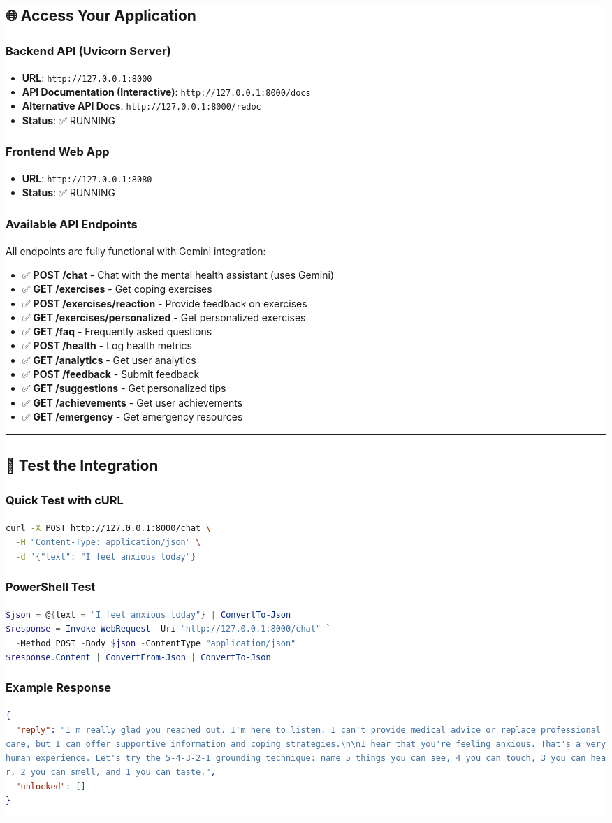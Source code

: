 
## 🌐 Access Your Application

### Backend API (Uvicorn Server)
- **URL**: `http://127.0.0.1:8000`
- **API Documentation (Interactive)**: `http://127.0.0.1:8000/docs`
- **Alternative API Docs**: `http://127.0.0.1:8000/redoc`
- **Status**: ✅ RUNNING

### Frontend Web App
- **URL**: `http://127.0.0.1:8080`
- **Status**: ✅ RUNNING

### Available API Endpoints
All endpoints are fully functional with Gemini integration:

- ✅ **POST /chat** - Chat with the mental health assistant (uses Gemini)
- ✅ **GET /exercises** - Get coping exercises
- ✅ **POST /exercises/reaction** - Provide feedback on exercises
- ✅ **GET /exercises/personalized** - Get personalized exercises
- ✅ **GET /faq** - Frequently asked questions
- ✅ **POST /health** - Log health metrics
- ✅ **GET /analytics** - Get user analytics
- ✅ **POST /feedback** - Submit feedback
- ✅ **GET /suggestions** - Get personalized tips
- ✅ **GET /achievements** - Get user achievements
- ✅ **GET /emergency** - Get emergency resources

---

## 🧪 Test the Integration

### Quick Test with cURL
```bash
curl -X POST http://127.0.0.1:8000/chat \
  -H "Content-Type: application/json" \
  -d '{"text": "I feel anxious today"}'
```

### PowerShell Test
```powershell
$json = @{text = "I feel anxious today"} | ConvertTo-Json
$response = Invoke-WebRequest -Uri "http://127.0.0.1:8000/chat" `
  -Method POST -Body $json -ContentType "application/json"
$response.Content | ConvertFrom-Json | ConvertTo-Json
```

### Example Response
```json
{
  "reply": "I'm really glad you reached out. I'm here to listen. I can't provide medical advice or replace professional care, but I can offer supportive information and coping strategies.\n\nI hear that you're feeling anxious. That's a very human experience. Let's try the 5-4-3-2-1 grounding technique: name 5 things you can see, 4 you can touch, 3 you can hear, 2 you can smell, and 1 you can taste.",
  "unlocked": []
}
```

---